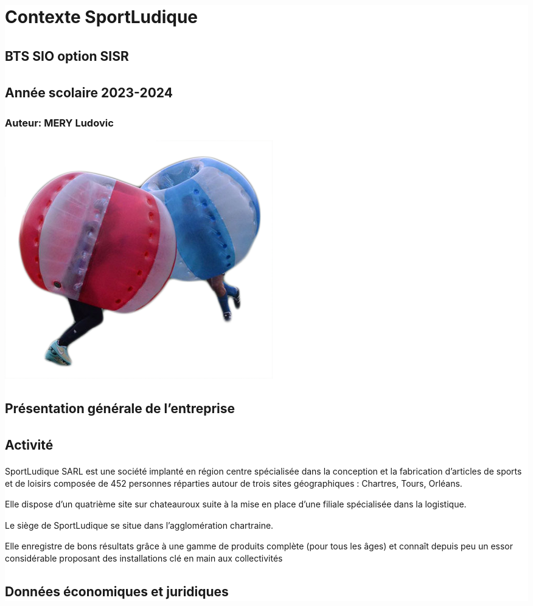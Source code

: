 # Contexte SportLudique
## BTS SIO option SISR
## Année scolaire 2023-2024

### Auteur: MERY Ludovic

![switch HP](../medias/contexte/image1.png)

## Présentation générale de l’entreprise

##  Activité

SportLudique SARL est une société implanté en région centre spécialisée
dans la conception et la fabrication d’articles de sports et de loisirs
composée de 452 personnes réparties autour de trois sites géographiques
: Chartres, Tours, Orléans.

Elle dispose d’un quatrième site sur chateauroux suite à la mise en
place d’une filiale spécialisée dans la logistique.

Le siège de SportLudique se situe dans l’agglomération chartraine.

Elle enregistre de bons résultats grâce à une gamme de produits complète
(pour tous les âges) et connaît depuis peu un essor considérable
proposant des installations clé en main aux collectivités

## Données économiques et juridiques
